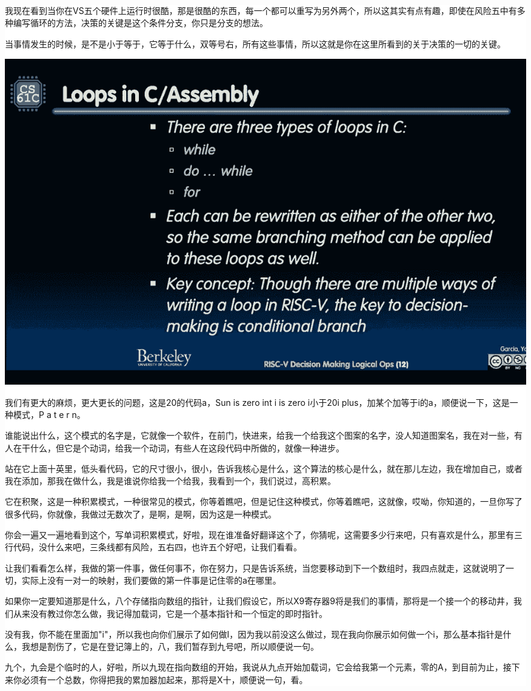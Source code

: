 我现在看到当你在VS五个硬件上运行时很酷，那是很酷的东西，每一个都可以重写为另外两个，所以这其实有点有趣，即使在风险五中有多种编写循环的方法，决策的关键是这个条件分支，你只是分支的想法。

当事情发生的时候，是不是小于等于，它等于什么，双等号右，所有这些事情，所以这就是你在这里所看到的关于决策的一切的关键。



![](img/5ad044ae1b4be1f8ef4ab13152829c1b_30.png)

我们有更大的麻烦，更大更长的问题，这是20的代码a，Sun is zero int i is zero i小于20i plus，加某个加等于i的a，顺便说一下，这是一种模式，P a t e r n。

谁能说出什么，这个模式的名字是，它就像一个软件，在前门，快进来，给我一个给我这个图案的名字，没人知道图案名，我在对一些，有人在干什么，但它是个动词，给我一个动词，有些人在这段代码中所做的，就像一种进步。

站在它上面十英里，低头看代码，它的尺寸很小，很小，告诉我核心是什么，这个算法的核心是什么，就在那儿左边，我在增加自己，或者我在添加，那我在做什么，我是谁说你给我一个给我，我看到一个，我们说过，高积累。

它在积聚，这是一种积累模式，一种很常见的模式，你等着瞧吧，但是记住这种模式，你等着瞧吧，这就像，哎呦，你知道的，一旦你写了很多代码，你就像，我做过无数次了，是啊，是啊，因为这是一种模式。

你会一遍又一遍地看到这个，写单词积累模式，好啦，现在谁准备好翻译这个了，你猜呢，这需要多少行来吧，只有喜欢是什么，那里有三行代码，没什么来吧，三条线都有风险，五右四，也许五个好吧，让我们看看。

让我们看看怎么样，我做的第一件事，做任何事不，你在努力，只是告诉系统，当您要移动到下一个数组时，我四点就走，这就说明了一切，实际上没有一对一的映射，我们要做的第一件事是记住零的a在哪里。

如果你一定要知道那是什么，八个存储指向数组的指针，让我们假设它，所以X9寄存器9将是我们的事情，那将是一个接一个的移动井，我们从来没有教过你怎么做，我记得加载词，它是一个基本指针和一个恒定的即时指针。

没有我，你不能在里面加"i"，所以我也向你们展示了如何做I，因为我以前没这么做过，现在我向你展示如何做一个i，那么基本指针是什么，我想是割伤了，它是在登记簿上的，八，我们暂存到九号吧，所以顺便说一句。

九个，九会是个临时的人，好啦，所以九现在指向数组的开始，我说从九点开始加载词，它会给我第一个元素，零的A，到目前为止，接下来你必须有一个总数，你得把我的累加器加起来，那将是X十，顺便说一句，看。
